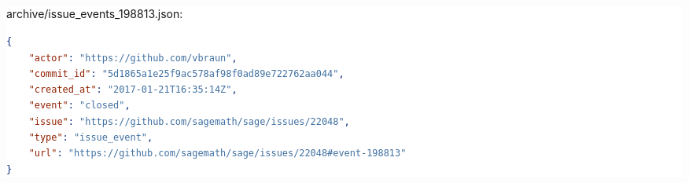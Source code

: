 
archive/issue_events_198813.json:
```json
{
    "actor": "https://github.com/vbraun",
    "commit_id": "5d1865a1e25f9ac578af98f0ad89e722762aa044",
    "created_at": "2017-01-21T16:35:14Z",
    "event": "closed",
    "issue": "https://github.com/sagemath/sage/issues/22048",
    "type": "issue_event",
    "url": "https://github.com/sagemath/sage/issues/22048#event-198813"
}
```

